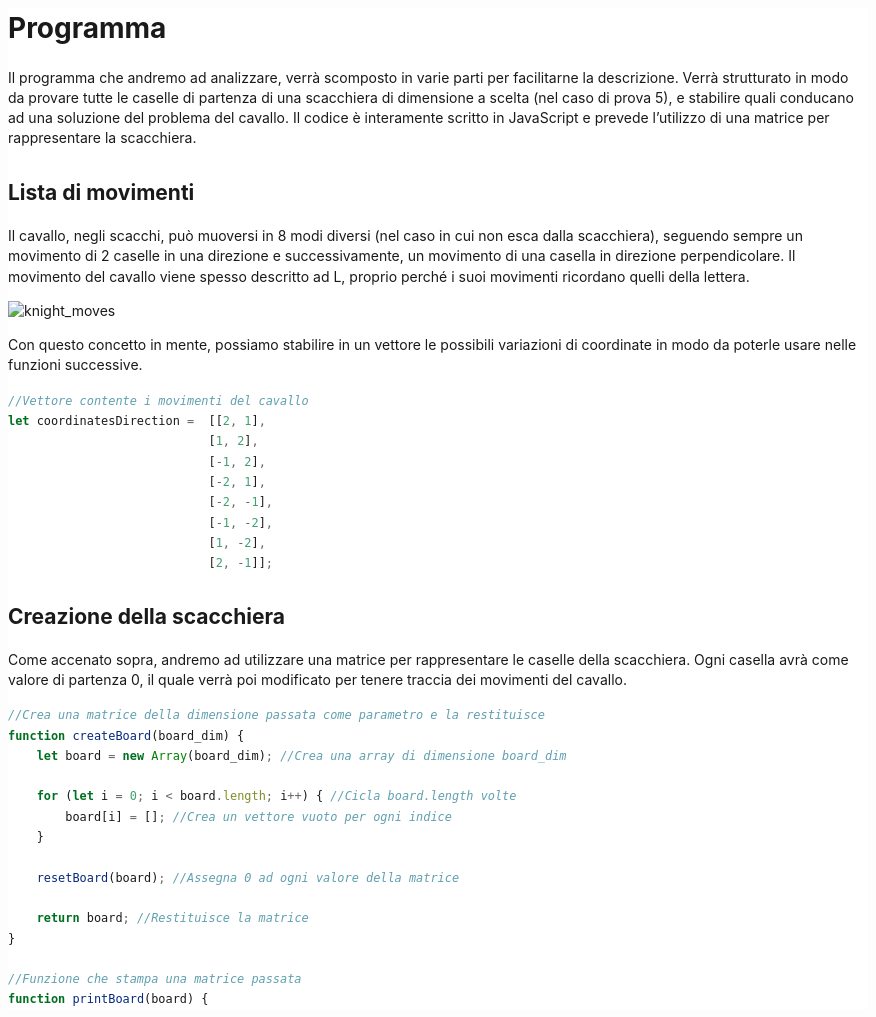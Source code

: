 # Programma

Il programma che andremo ad analizzare, verrà scomposto in varie parti
per facilitarne la descrizione. Verrà strutturato in modo da provare
tutte le caselle di partenza di una scacchiera di dimensione a scelta
(nel caso di prova 5), e stabilire quali conducano ad una soluzione del
problema del cavallo. Il codice è interamente scritto in JavaScript e
prevede l’utilizzo di una matrice per rappresentare la scacchiera.

## Lista di movimenti

Il cavallo, negli scacchi, può muoversi in 8 modi diversi (nel caso in
cui non esca dalla scacchiera), seguendo sempre un movimento di 2
caselle in una direzione e successivamente, un movimento di una casella
in direzione perpendicolare. Il movimento del cavallo viene spesso
descritto ad L, proprio perché i suoi movimenti ricordano quelli della
lettera.

![knight_moves](https://github.com/user-attachments/assets/07ed5f06-58a5-4724-89ad-c949c88a1e70)

  
Con questo concetto in mente, possiamo stabilire in un vettore le
possibili variazioni di coordinate in modo da poterle usare nelle
funzioni successive.

<div class="tcolorbox">

``` javascript
//Vettore contente i movimenti del cavallo
let coordinatesDirection =  [[2, 1], 
                            [1, 2], 
                            [-1, 2], 
                            [-2, 1],
                            [-2, -1], 
                            [-1, -2], 
                            [1, -2], 
                            [2, -1]];
```

</div>

## Creazione della scacchiera

Come accenato sopra, andremo ad utilizzare una matrice per rappresentare
le caselle della scacchiera. Ogni casella avrà come valore di partenza
0, il quale verrà poi modificato per tenere traccia dei movimenti del
cavallo.

<div class="tcolorbox">

``` javascript
//Crea una matrice della dimensione passata come parametro e la restituisce
function createBoard(board_dim) {
    let board = new Array(board_dim); //Crea una array di dimensione board_dim

    for (let i = 0; i < board.length; i++) { //Cicla board.length volte
        board[i] = []; //Crea un vettore vuoto per ogni indice
    }

    resetBoard(board); //Assegna 0 ad ogni valore della matrice

    return board; //Restituisce la matrice
}

//Funzione che stampa una matrice passata
function printBoard(board) {
```